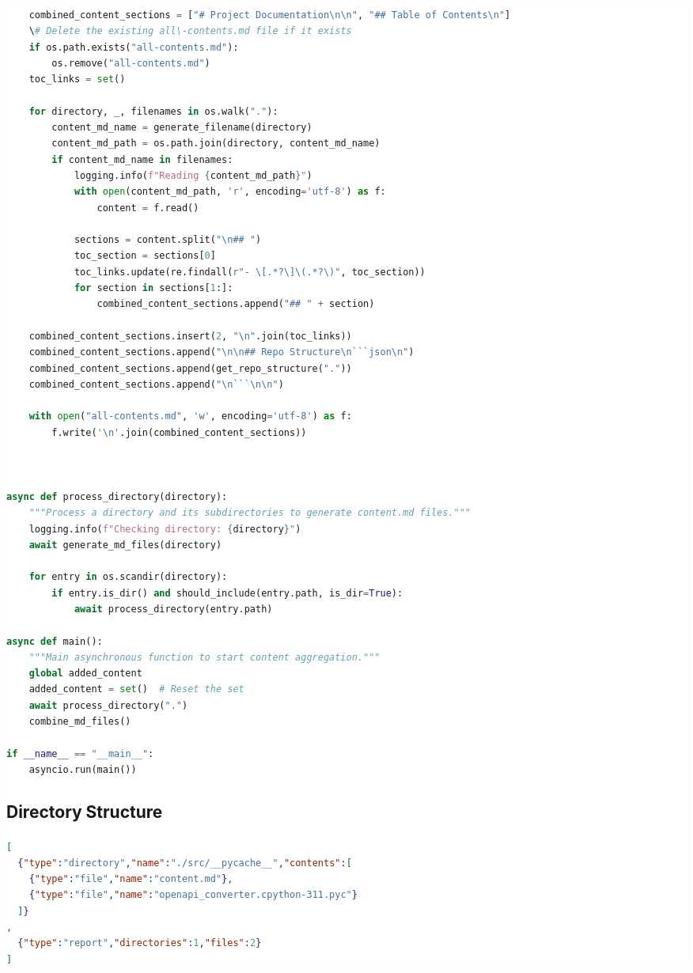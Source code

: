 ```python
    combined_content_sections = ["# Project Documentation\n\n", "## Table of Contents\n"]
    \# Delete the existing all\-contents.md file if it exists
    if os.path.exists("all-contents.md"):
        os.remove("all-contents.md")
    toc_links = set()

    for directory, _, filenames in os.walk("."):
        content_md_name = generate_filename(directory)
        content_md_path = os.path.join(directory, content_md_name)
        if content_md_name in filenames:
            logging.info(f"Reading {content_md_path}")
            with open(content_md_path, 'r', encoding='utf-8') as f:
                content = f.read()

            sections = content.split("\n## ")
            toc_section = sections[0]
            toc_links.update(re.findall(r"- \[.*?\]\(.*?\)", toc_section))
            for section in sections[1:]:
                combined_content_sections.append("## " + section)

    combined_content_sections.insert(2, "\n".join(toc_links))
    combined_content_sections.append("\n\n## Repo Structure\n```json\n")
    combined_content_sections.append(get_repo_structure("."))
    combined_content_sections.append("\n```\n\n")

    with open("all-contents.md", 'w', encoding='utf-8') as f:
        f.write('\n'.join(combined_content_sections))



async def process_directory(directory):
    """Process a directory and its subdirectories to generate content.md files."""
    logging.info(f"Checking directory: {directory}")
    await generate_md_files(directory)

    for entry in os.scandir(directory):
        if entry.is_dir() and should_include(entry.path, is_dir=True):
            await process_directory(entry.path)

async def main():
    """Main asynchronous function to start content aggregation."""
    global added_content
    added_content = set()  # Reset the set
    await process_directory(".")
    combine_md_files()

if __name__ == "__main__":
    asyncio.run(main())
```

## Directory Structure
```json
[
  {"type":"directory","name":"./src/__pycache__","contents":[
    {"type":"file","name":"content.md"},
    {"type":"file","name":"openapi_converter.cpython-311.pyc"}
  ]}
,
  {"type":"report","directories":1,"files":2}
]

```


[homepage]: https://www.contributor-covenant.org